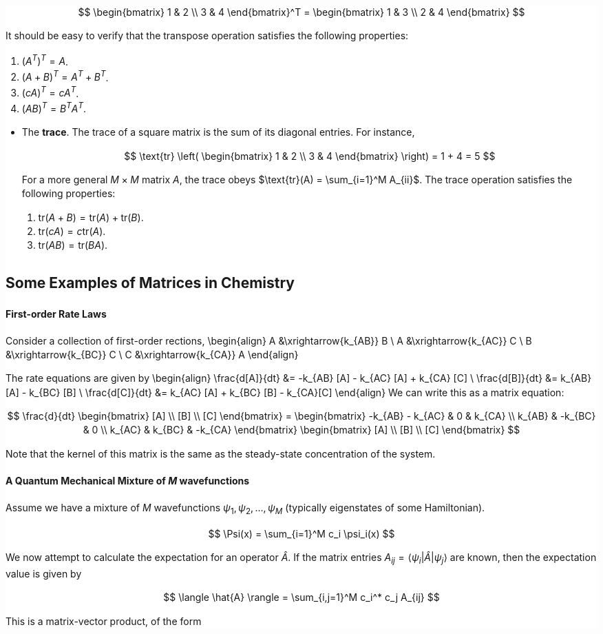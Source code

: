   $$ \begin{bmatrix} 1 & 2 \\ 3 & 4 \end{bmatrix}^T = \begin{bmatrix} 1 & 3 \\ 2 & 4 \end{bmatrix} $$

  It should be easy to verify that the transpose operation satisfies the following properties:
  1.  $(A^T)^T = A$.
  2.  $(A + B)^T = A^T + B^T$.
  3.  $(cA)^T = cA^T$.
  4.  $(AB)^T = B^T A^T$.
* The **trace**.  The trace of a square matrix is the sum of its diagonal entries.  For instance,

  $$ \text{tr} \left( \begin{bmatrix} 1 & 2 \\ 3 & 4 \end{bmatrix} \right) = 1 + 4 = 5 $$

  For a more general $M \times M$ matrix $A$, the trace obeys $\text{tr}(A) = \sum_{i=1}^M A_{ii}$.
  The trace operation satisfies the following properties:
  1.  $\text{tr}(A + B) = \text{tr}(A) + \text{tr}(B)$.
  2.  $\text{tr}(cA) = c \text{tr}(A)$.
  3.  $\text{tr}(AB) = \text{tr}(BA)$.


## Some Examples of Matrices in Chemistry

#### First-order Rate Laws
Consider a collection of first-order rections,
\begin{align}
  A &\xrightarrow{k_{AB}} B \\
  A &\xrightarrow{k_{AC}} C \\
  B &\xrightarrow{k_{BC}} C \\
  C &\xrightarrow{k_{CA}} A
\end{align}

The rate equations are given by 
\begin{align}
  \frac{d[A]}{dt} &= -k_{AB} [A] - k_{AC} [A] + k_{CA} [C] \\
  \frac{d[B]}{dt} &= k_{AB} [A] - k_{BC} [B] \\
  \frac{d[C]}{dt} &= k_{AC} [A] + k_{BC} [B] - k_{CA}[C] 
\end{align}
We can write this as a matrix equation:

$$ \frac{d}{dt} \begin{bmatrix} [A] \\ [B] \\ [C] \end{bmatrix} = \begin{bmatrix} -k_{AB} - k_{AC} & 0 & k_{CA} \\ k_{AB} & -k_{BC} & 0 \\ k_{AC} & k_{BC} & -k_{CA} \end{bmatrix} \begin{bmatrix} [A] \\ [B] \\ [C] \end{bmatrix} $$

Note that the kernel of this matrix is the same as the steady-state concentration of the system.

#### A Quantum Mechanical Mixture of $M$ wavefunctions

Assume we have a mixture of $M$ wavefunctions $\psi_1, \psi_2, \ldots, \psi_M$ (typically eigenstates of some Hamiltonian).  

$$ \Psi(x) = \sum_{i=1}^M c_i \psi_i(x) $$

We now attempt to calculate the expectation for an operator $\hat{A}$.  If the matrix entries $A_{ij} = \langle \psi_i | \hat{A} | \psi_j \rangle$ are known, then the expectation value is given by

$$ \langle \hat{A} \rangle = \sum_{i,j=1}^M c_i^* c_j A_{ij} $$

This is a matrix-vector product, of the form 
